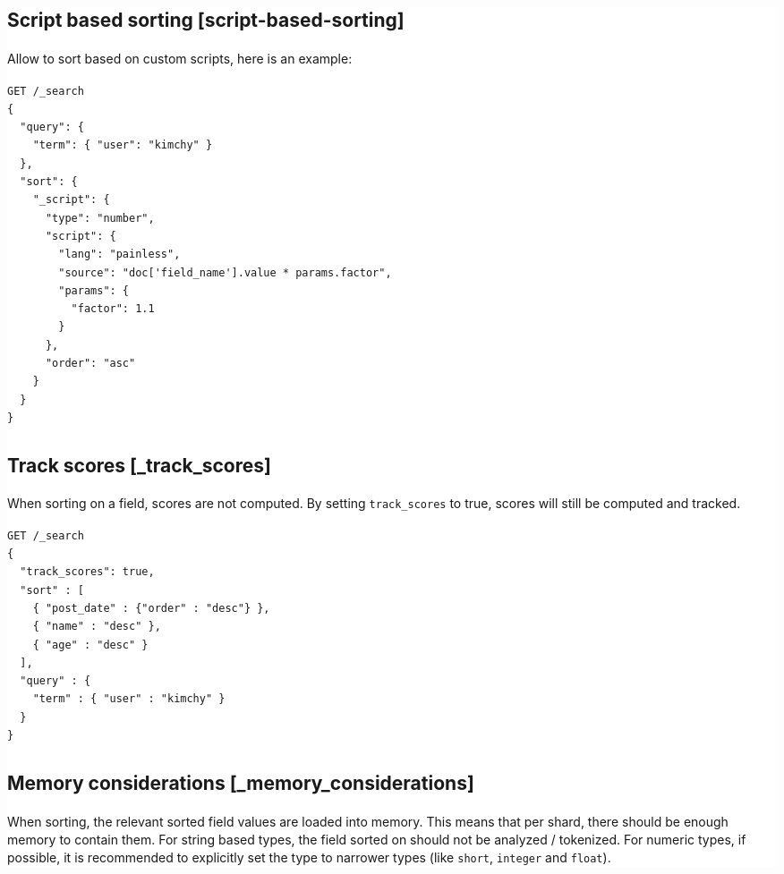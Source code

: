 
## Script based sorting [script-based-sorting]

Allow to sort based on custom scripts, here is an example:

```console
GET /_search
{
  "query": {
    "term": { "user": "kimchy" }
  },
  "sort": {
    "_script": {
      "type": "number",
      "script": {
        "lang": "painless",
        "source": "doc['field_name'].value * params.factor",
        "params": {
          "factor": 1.1
        }
      },
      "order": "asc"
    }
  }
}
```


## Track scores [_track_scores]

When sorting on a field, scores are not computed. By setting `track_scores` to true, scores will still be computed and tracked.

```console
GET /_search
{
  "track_scores": true,
  "sort" : [
    { "post_date" : {"order" : "desc"} },
    { "name" : "desc" },
    { "age" : "desc" }
  ],
  "query" : {
    "term" : { "user" : "kimchy" }
  }
}
```


## Memory considerations [_memory_considerations]

When sorting, the relevant sorted field values are loaded into memory. This means that per shard, there should be enough memory to contain them. For string based types, the field sorted on should not be analyzed / tokenized. For numeric types, if possible, it is recommended to explicitly set the type to narrower types (like `short`, `integer` and `float`).

